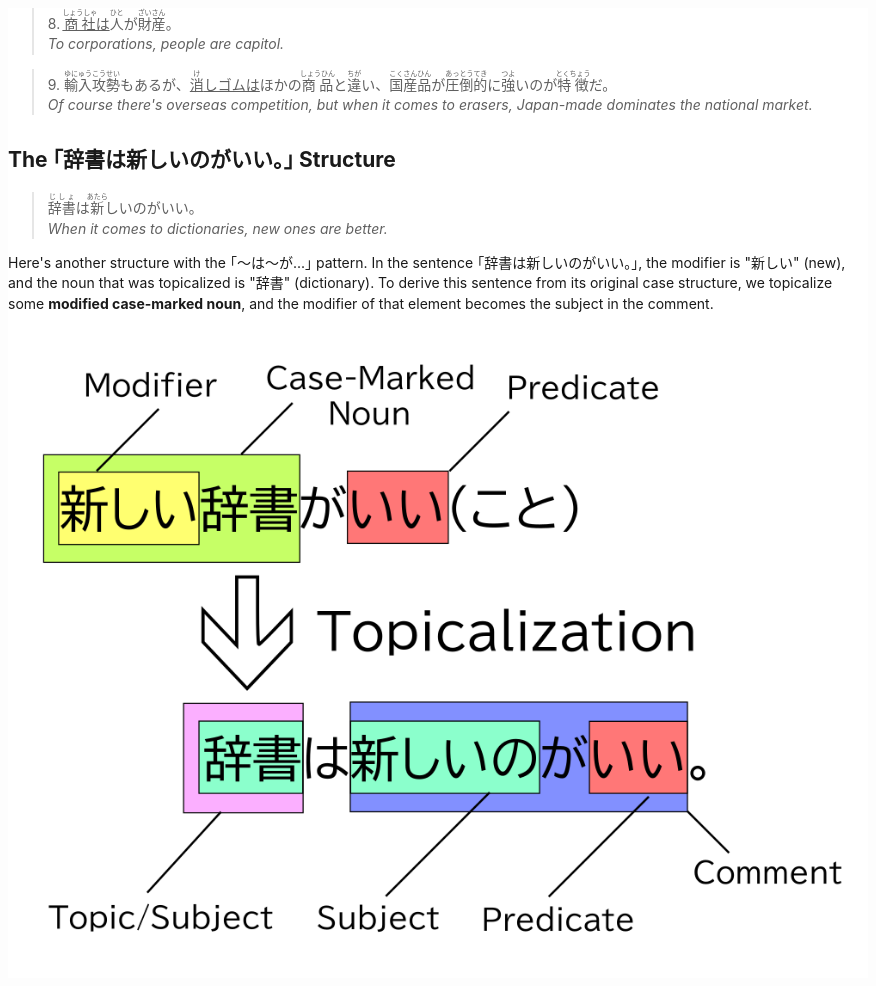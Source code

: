 >8\. <u><ruby>商社<rp>(</rp><rt>しょうしゃ</rt><rp>)</rp></ruby>は</u><ruby>人<rp>(</rp><rt>ひと</rt><rp>)</rp></ruby>が<ruby>財産<rp>(</rp><rt>ざいさん</rt><rp>)</rp></ruby>。<br>*To corporations, people are capitol.*

>9\. <ruby>輸入<rp>(</rp><rt>ゆにゅう</rt><rp>)</rp></ruby><ruby>攻勢<rp>(</rp><rt>こうせい</rt><rp>)</rp></ruby>もあるが、<u><ruby>消<rp>(</rp><rt>け</rt><rp>)</rp></ruby>しゴムは</u>ほかの<ruby>商品<rp>(</rp><rt>しょうひん</rt><rp>)</rp></ruby>と<ruby>違<rp>(</rp><rt>ちが</rt><rp>)</rp></ruby>い、<ruby>国産品<rp>(</rp><rt>こくさんひん</rt><rp>)</rp></ruby>が<ruby>圧倒的<rp>(</rp><rt>あっとうてき</rt><rp>)</rp></ruby>に<ruby>強<rp>(</rp><rt>つよ</rt><rp>)</rp></ruby>いのが<ruby>特徴<rp>(</rp><rt>とくちょう</rt><rp>)</rp></ruby>だ。<br>*Of course there's overseas competition, but when it comes to erasers, Japan-made dominates the national market.*

## <a name="jisho" style="text-decoration: none; pointer-events: none;">The ｢辞書は新しいのがいい。｣ Structure

> <ruby>辞書<rp>(</rp><rt>じしょ</rt><rp>)</rp></ruby>は<ruby>新<rp>(</rp><rt>あたら</rt><rp>)</rp></ruby>しいのがいい。<br>*When it comes to dictionaries, new ones are better.*

Here's another structure with the ｢～は～が...｣ pattern. In the sentence ｢辞書は新しいのがいい。｣, the modifier is "新しい" (new), and the noun that was topicalized is "辞書" (dictionary). To derive this sentence from its original case structure, we topicalize some **modified case-marked noun**, and the modifier of that element becomes the subject in the comment.

![Diagram showing topicalization of 辞書 in the case structure 新しい辞書がいい(こと)](assets/img/jisho.png)
